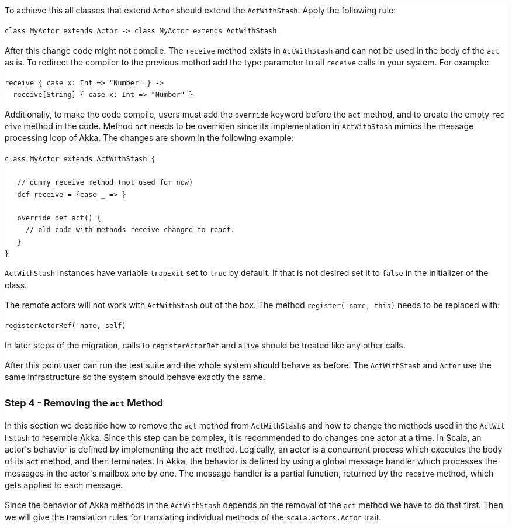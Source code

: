 To achieve this all classes that extend `Actor` should extend the `ActWithStash`. Apply the
following rule:

    class MyActor extends Actor -> class MyActor extends ActWithStash

After this change code might not compile. The `receive` method exists in `ActWithStash` and can not be used in the body of the `act` as is. To redirect the compiler to the previous method
add the type parameter to all `receive` calls in your system. For example:

    receive { case x: Int => "Number" } ->
      receive[String] { case x: Int => "Number" }

Additionally, to make the code compile, users must add the `override` keyword before the `act` method, and to create
the empty `receive` method in the code. Method `act` needs to be overriden since its implementation in `ActWithStash`
mimics the message processing loop of Akka. The changes are shown in the following example:

    class MyActor extends ActWithStash {

       // dummy receive method (not used for now)
       def receive = {case _ => }

       override def act() {
         // old code with methods receive changed to react.
       }
    }


`ActWithStash` instances have variable `trapExit` set to `true` by default. If that is not desired set it to `false` in the initializer of the class.

The remote actors will not work with `ActWithStash` out of the box. The method `register('name, this)` needs to be replaced with:

    registerActorRef('name, self)

In later steps of the migration, calls to `registerActorRef` and `alive` should be treated like any other calls.

After this point user can run the test suite and the whole system should behave as before. The `ActWithStash` and `Actor` use the same infrastructure so the system
should behave exactly the same.

### Step 4 - Removing the `act` Method

In this section we describe how to remove the `act` method from `ActWithStash`s and how to
change the methods used in the `ActWithStash` to resemble Akka. Since this step can be complex, it is recommended
to do changes one actor at a time. In Scala, an actor's behavior is defined by implementing the `act` method. Logically, an actor is a concurrent process
which executes the body of its `act` method, and then terminates. In Akka, the behavior is defined by using a global message
handler which processes the messages in the actor's mailbox one by one. The message handler is a partial function, returned by the `receive` method,
which gets applied to each message.

Since the behavior of Akka methods in the `ActWithStash` depends on the removal of the `act` method we have to do that first. Then we will give the translation
rules for translating individual methods of the `scala.actors.Actor` trait.
